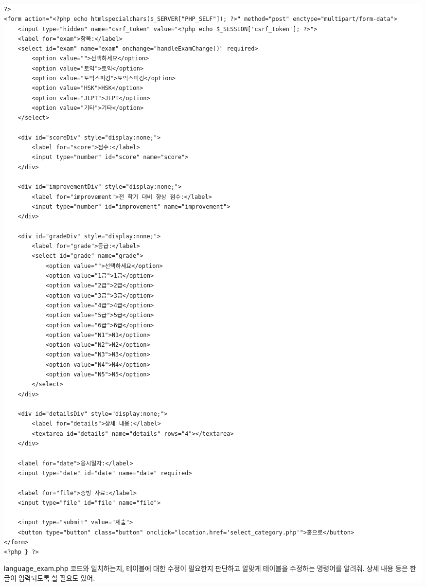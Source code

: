     ?>
    <form action="<?php echo htmlspecialchars($_SERVER["PHP_SELF"]); ?>" method="post" enctype="multipart/form-data">
        <input type="hidden" name="csrf_token" value="<?php echo $_SESSION['csrf_token']; ?>">
        <label for="exam">항목:</label>
        <select id="exam" name="exam" onchange="handleExamChange()" required>
            <option value="">선택하세요</option>
            <option value="토익">토익</option>
            <option value="토익스피킹">토익스피킹</option>
            <option value="HSK">HSK</option>
            <option value="JLPT">JLPT</option>
            <option value="기타">기타</option>
        </select>

        <div id="scoreDiv" style="display:none;">
            <label for="score">점수:</label>
            <input type="number" id="score" name="score">
        </div>

        <div id="improvementDiv" style="display:none;">
            <label for="improvement">전 학기 대비 향상 점수:</label>
            <input type="number" id="improvement" name="improvement">
        </div>

        <div id="gradeDiv" style="display:none;">
            <label for="grade">등급:</label>
            <select id="grade" name="grade">
                <option value="">선택하세요</option>
                <option value="1급">1급</option>
                <option value="2급">2급</option>
                <option value="3급">3급</option>
                <option value="4급">4급</option>
                <option value="5급">5급</option>
                <option value="6급">6급</option>
                <option value="N1">N1</option>
                <option value="N2">N2</option>
                <option value="N3">N3</option>
                <option value="N4">N4</option>
                <option value="N5">N5</option>
            </select>
        </div>

        <div id="detailsDiv" style="display:none;">
            <label for="details">상세 내용:</label>
            <textarea id="details" name="details" rows="4"></textarea>
        </div>

        <label for="date">응시일자:</label>
        <input type="date" id="date" name="date" required>

        <label for="file">증빙 자료:</label>
        <input type="file" id="file" name="file">

        <input type="submit" value="제출">
        <button type="button" class="button" onclick="location.href='select_category.php'">홈으로</button>
    </form>
    <?php } ?>
</body>
</html> language_exam.php 코드와 일치하는지, 테이블에 대한 수정이 필요한지 판단하고 알맞게 테이블을 수정하는 명령어를 알려줘. 상세 내용 등은 한글이 입력되도록 할 필요도 있어.
